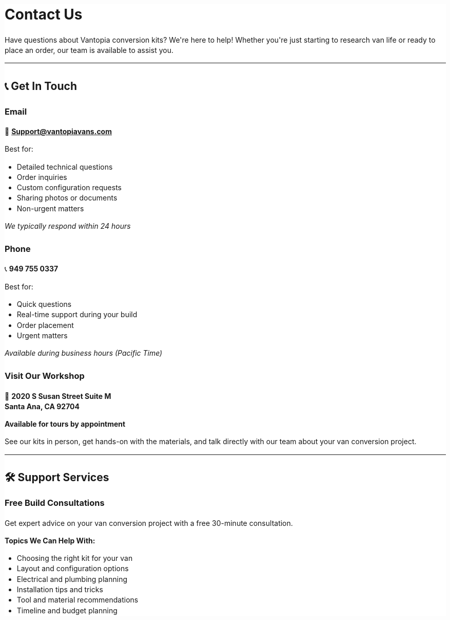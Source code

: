 # Contact Us

Have questions about Vantopia conversion kits? We're here to help! Whether you're just starting to research van life or ready to place an order, our team is available to assist you.

---

## 📞 Get In Touch

### Email
📧 **Support@vantopiavans.com**

Best for:
- Detailed technical questions
- Order inquiries
- Custom configuration requests
- Sharing photos or documents
- Non-urgent matters

*We typically respond within 24 hours*

### Phone
📞 **949 755 0337**

Best for:
- Quick questions
- Real-time support during your build
- Order placement
- Urgent matters

*Available during business hours (Pacific Time)*

### Visit Our Workshop
📍 **2020 S Susan Street Suite M**  
**Santa Ana, CA 92704**

**Available for tours by appointment**

See our kits in person, get hands-on with the materials, and talk directly with our team about your van conversion project.

---

## 🛠️ Support Services

### Free Build Consultations
Get expert advice on your van conversion project with a free 30-minute consultation.

**Topics We Can Help With:**
- Choosing the right kit for your van
- Layout and configuration options
- Electrical and plumbing planning
- Installation tips and tricks
- Tool and material recommendations
- Timeline and budget planning
